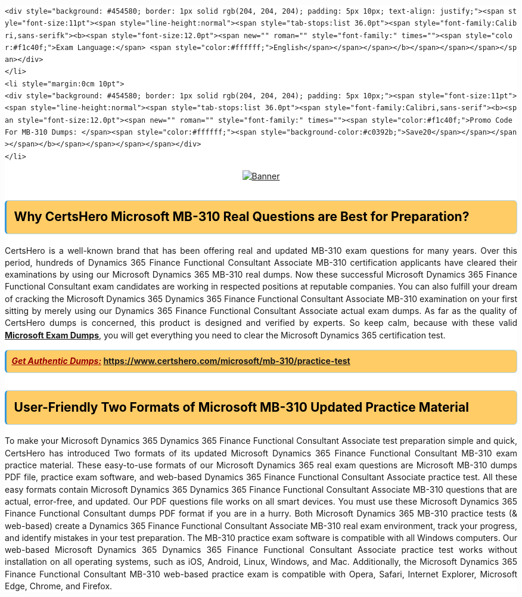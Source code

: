 	<div style="background: #454580; border: 1px solid rgb(204, 204, 204); padding: 5px 10px; text-align: justify;"><span style="font-size:11pt"><span style="line-height:normal"><span style="tab-stops:list 36.0pt"><span style="font-family:Calibri,sans-serifk"><b><span style="font-size:12.0pt"><span new="" roman="" style="font-family:" times=""><span style="color:#f1c40f;">Exam Language:</span> <span style="color:#ffffff;">English</span></span></span></b></span></span></span></span></div>
	</li>
	<li style="margin:0cm 10pt">
	<div style="background: #454580; border: 1px solid rgb(204, 204, 204); padding: 5px 10px;"><span style="font-size:11pt"><span style="line-height:normal"><span style="tab-stops:list 36.0pt"><span style="font-family:Calibri,sans-serif"><b><span style="font-size:12.0pt"><span new="" roman="" style="font-family:" times=""><span style="color:#f1c40f;">Promo Code For MB-310 Dumps: </span><span style="color:#ffffff;"><span style="background-color:#c0392b;">Save20</span></span></span></span></b></span></span></span></span></div>
	</li>
</ul>

<p style="text-align: center;"><a href="https://www.certshero.com/product-detail/mb-310"><img width="100%" src="https://i.imgur.com/UZuq4Dk.jpg" alt="Banner"/></a></p>

<h2><strong><span style="display:block; color:#000000; background:#ffcc66; border: 0.5px solid #AED6F1 ; border-left: 3px solid #3498DB; padding: .6em; border-radius: 6px;">Why CertsHero Microsoft MB-310 Real Questions are Best for Preparation?</span></strong></h2>

<p style="text-align: justify;">CertsHero is a well-known brand that has been offering real and updated MB-310 exam questions for many years. Over this period, hundreds of Dynamics 365 Finance Functional Consultant Associate MB-310 certification applicants have cleared their examinations by using our Microsoft Dynamics 365 MB-310 real dumps. Now these successful Microsoft Dynamics 365 Finance Functional Consultant exam candidates are working in respected positions at reputable companies. You can also fulfill your dream of cracking the Microsoft Dynamics 365 Dynamics 365 Finance Functional Consultant Associate MB-310 examination on your first sitting by merely using our Dynamics 365 Finance Functional Consultant Associate actual exam dumps. As far as the quality of CertsHero dumps is concerned, this product is designed and verified by experts. So keep calm, because with these valid <a href="https://www.certshero.com/microsoft"><strong> Microsoft Exam Dumps</strong></a>, you will get everything you need to clear the Microsoft Dynamics 365 certification test.</p>

<p><strong><span style="display:block; color:#990000; background:#ffcc66; border: 0.5px solid #AED6F1 ; border-left: 3px solid #3498DB; padding: .6em; border-radius: 6px;"><span style="font-size:14px;"><u><i>Get Authentic Dumps:</i></u></span> <a href="https://www.certshero.com/microsoft/mb-310/practice-test">https://www.certshero.com/microsoft/mb-310/practice-test</a></span></strong></p>

<h2><strong><span style="display:block; color:#000000; background:#ffcc66; border: 0.5px solid #AED6F1 ; border-left: 3px solid #3498DB; padding: .6em; border-radius: 6px;">User-Friendly Two Formats of Microsoft MB-310 Updated Practice Material</span></strong></h2>

<p style="text-align: justify;">To make your Microsoft Dynamics 365 Dynamics 365 Finance Functional Consultant Associate test preparation simple and quick, CertsHero has introduced Two formats of its updated Microsoft Dynamics 365 Finance Functional Consultant MB-310 exam practice material. These easy-to-use formats of our Microsoft Dynamics 365 real exam questions are Microsoft MB-310 dumps PDF file, practice exam software, and web-based Dynamics 365 Finance Functional Consultant Associate practice test. All these easy formats contain Microsoft Dynamics 365 Dynamics 365 Finance Functional Consultant Associate MB-310 questions that are actual, error-free, and updated. Our PDF questions file works on all smart devices. You must use these Microsoft Dynamics 365 Finance Functional Consultant dumps PDF format if you are in a hurry. Both Microsoft Dynamics 365 MB-310 practice tests (& web-based) create a Dynamics 365 Finance Functional Consultant Associate MB-310 real exam environment, track your progress, and identify mistakes in your test preparation. The MB-310 practice exam software is compatible with all Windows computers. Our web-based Microsoft Dynamics 365 Dynamics 365 Finance Functional Consultant Associate practice test works without installation on all operating systems, such as iOS, Android, Linux, Windows, and Mac. Additionally, the Microsoft Dynamics 365 Finance Functional Consultant MB-310 web-based practice exam is compatible with Opera, Safari, Internet Explorer, Microsoft Edge, Chrome, and Firefox.</p>
